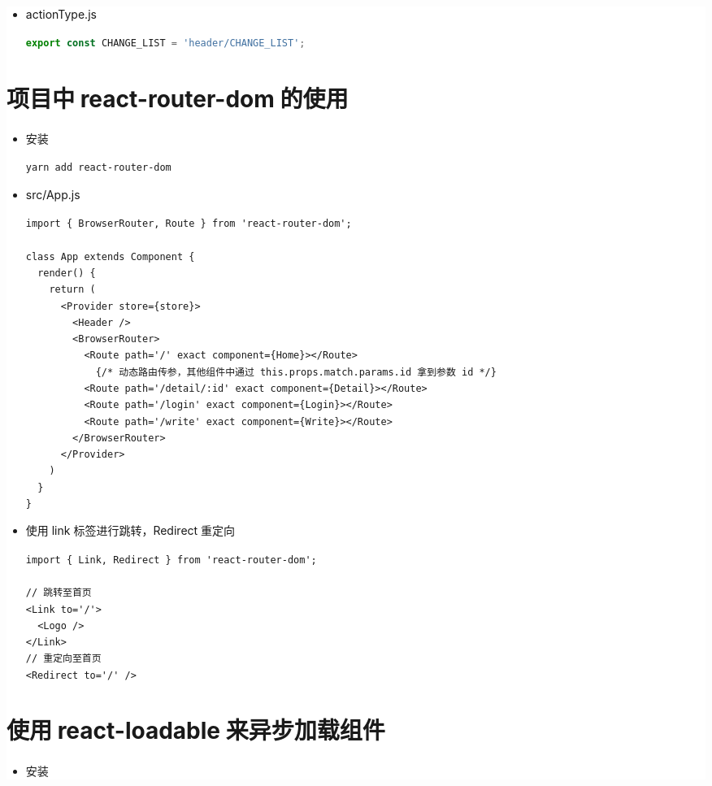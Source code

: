 - actionType.js

  ```js
  export const CHANGE_LIST = 'header/CHANGE_LIST';
  ```

# 项目中 react-router-dom 的使用

- 安装

  ```sh
  yarn add react-router-dom
  ```

- src/App.js

  ```react
  import { BrowserRouter, Route } from 'react-router-dom';
  
  class App extends Component {
    render() {
      return (
        <Provider store={store}>
          <Header />
          <BrowserRouter>
            <Route path='/' exact component={Home}></Route>
              {/* 动态路由传参，其他组件中通过 this.props.match.params.id 拿到参数 id */}
            <Route path='/detail/:id' exact component={Detail}></Route>
            <Route path='/login' exact component={Login}></Route>
            <Route path='/write' exact component={Write}></Route>
          </BrowserRouter>
        </Provider>
      )
    }
  }
  ```

- 使用 link 标签进行跳转，Redirect 重定向

  ```react
  import { Link, Redirect } from 'react-router-dom';
  
  // 跳转至首页
  <Link to='/'>
    <Logo />
  </Link>
  // 重定向至首页
  <Redirect to='/' />
  ```

# 使用 react-loadable 来异步加载组件

- 安装
